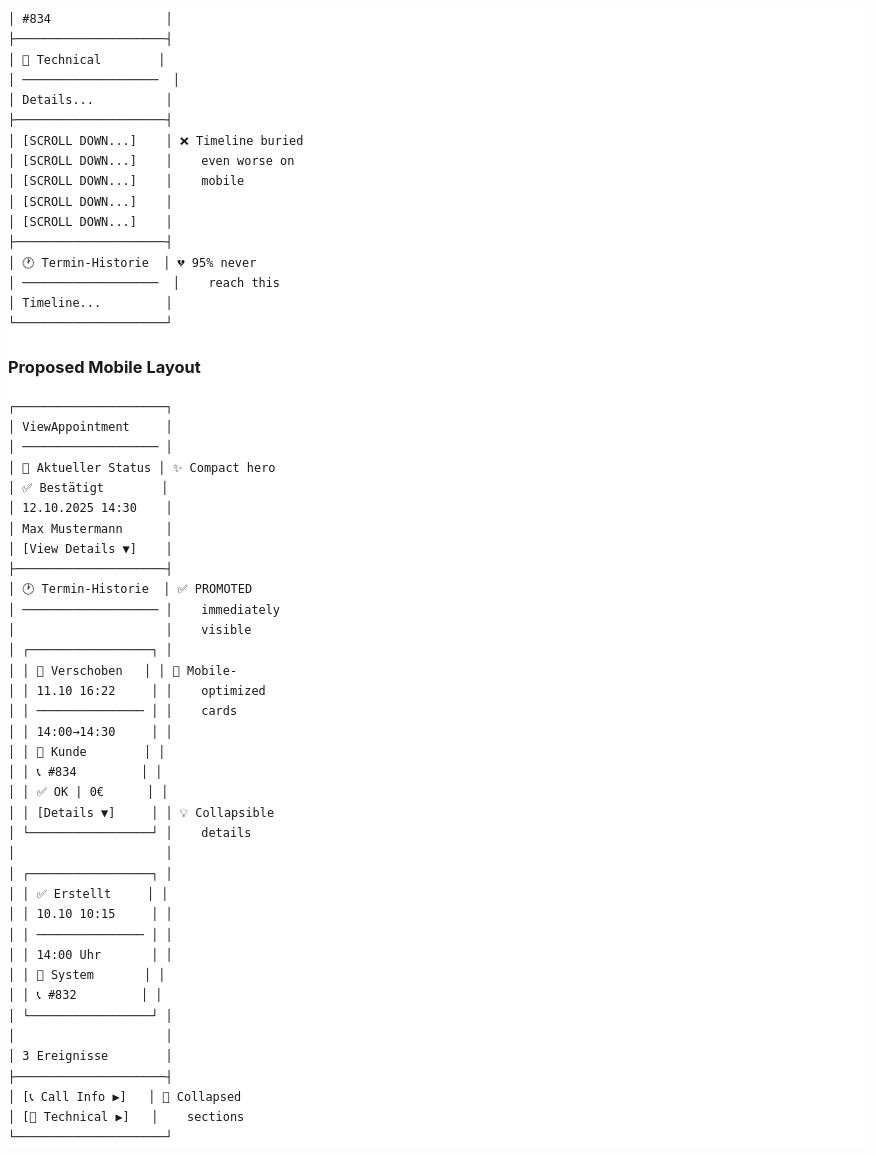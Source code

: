 ```
│ #834                │
├─────────────────────┤
│ 🔧 Technical        │
│ ───────────────────  │
│ Details...          │
├─────────────────────┤
│ [SCROLL DOWN...]    │ ❌ Timeline buried
│ [SCROLL DOWN...]    │    even worse on
│ [SCROLL DOWN...]    │    mobile
│ [SCROLL DOWN...]    │
│ [SCROLL DOWN...]    │
├─────────────────────┤
│ 🕐 Termin-Historie  │ 💔 95% never
│ ───────────────────  │    reach this
│ Timeline...         │
└─────────────────────┘
```

### Proposed Mobile Layout

```
┌─────────────────────┐
│ ViewAppointment     │
│ ─────────────────── │
│ 📅 Aktueller Status │ ✨ Compact hero
│ ✅ Bestätigt        │
│ 12.10.2025 14:30    │
│ Max Mustermann      │
│ [View Details ▼]    │
├─────────────────────┤
│ 🕐 Termin-Historie  │ ✅ PROMOTED
│ ─────────────────── │    immediately
│                     │    visible
│ ┌─────────────────┐ │
│ │ 🔄 Verschoben   │ │ 📱 Mobile-
│ │ 11.10 16:22     │ │    optimized
│ │ ─────────────── │ │    cards
│ │ 14:00→14:30     │ │
│ │ 👤 Kunde        │ │
│ │ 📞 #834         │ │
│ │ ✅ OK | 0€      │ │
│ │ [Details ▼]     │ │ 💡 Collapsible
│ └─────────────────┘ │    details
│                     │
│ ┌─────────────────┐ │
│ │ ✅ Erstellt     │ │
│ │ 10.10 10:15     │ │
│ │ ─────────────── │ │
│ │ 14:00 Uhr       │ │
│ │ 🤖 System       │ │
│ │ 📞 #832         │ │
│ └─────────────────┘ │
│                     │
│ 3 Ereignisse        │
├─────────────────────┤
│ [📞 Call Info ▶]   │ 💾 Collapsed
│ [🔧 Technical ▶]   │    sections
└─────────────────────┘
```
